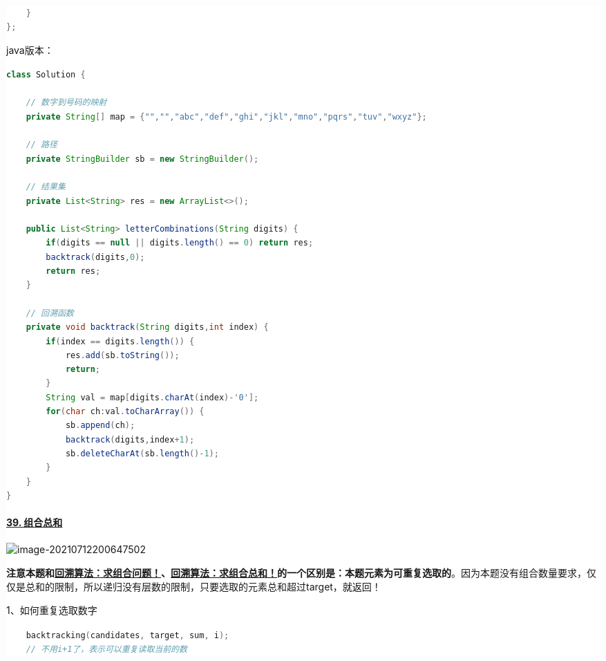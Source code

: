 ```c
    }
};
```

java版本：

```java
class Solution {

    // 数字到号码的映射
    private String[] map = {"","","abc","def","ghi","jkl","mno","pqrs","tuv","wxyz"};

    // 路径
    private StringBuilder sb = new StringBuilder();

    // 结果集
    private List<String> res = new ArrayList<>();

    public List<String> letterCombinations(String digits) {
        if(digits == null || digits.length() == 0) return res;
        backtrack(digits,0);
        return res;
    }

    // 回溯函数
    private void backtrack(String digits,int index) {
        if(index == digits.length()) {
            res.add(sb.toString());
            return;
        }
        String val = map[digits.charAt(index)-'0'];
        for(char ch:val.toCharArray()) {
            sb.append(ch);
            backtrack(digits,index+1);
            sb.deleteCharAt(sb.length()-1);
        }
    }
}
```

#### [39. 组合总和](https://leetcode-cn.com/problems/combination-sum/)

![image-20210712200647502](assets/image-20210712200647502.png)

**注意本题和[回溯算法：求组合问题！](https://mp.weixin.qq.com/s/OnBjbLzuipWz_u4QfmgcqQ)、[回溯算法：求组合总和！](https://mp.weixin.qq.com/s/HX7WW6ixbFZJASkRnCTC3w)的一个区别是：本题元素为可重复选取的**。因为本题没有组合数量要求，仅仅是总和的限制，所以递归没有层数的限制，只要选取的元素总和超过target，就返回！

1、如何重复选取数字

```c
    backtracking(candidates, target, sum, i);
    // 不⽤i+1了，表示可以重复读取当前的数
```
